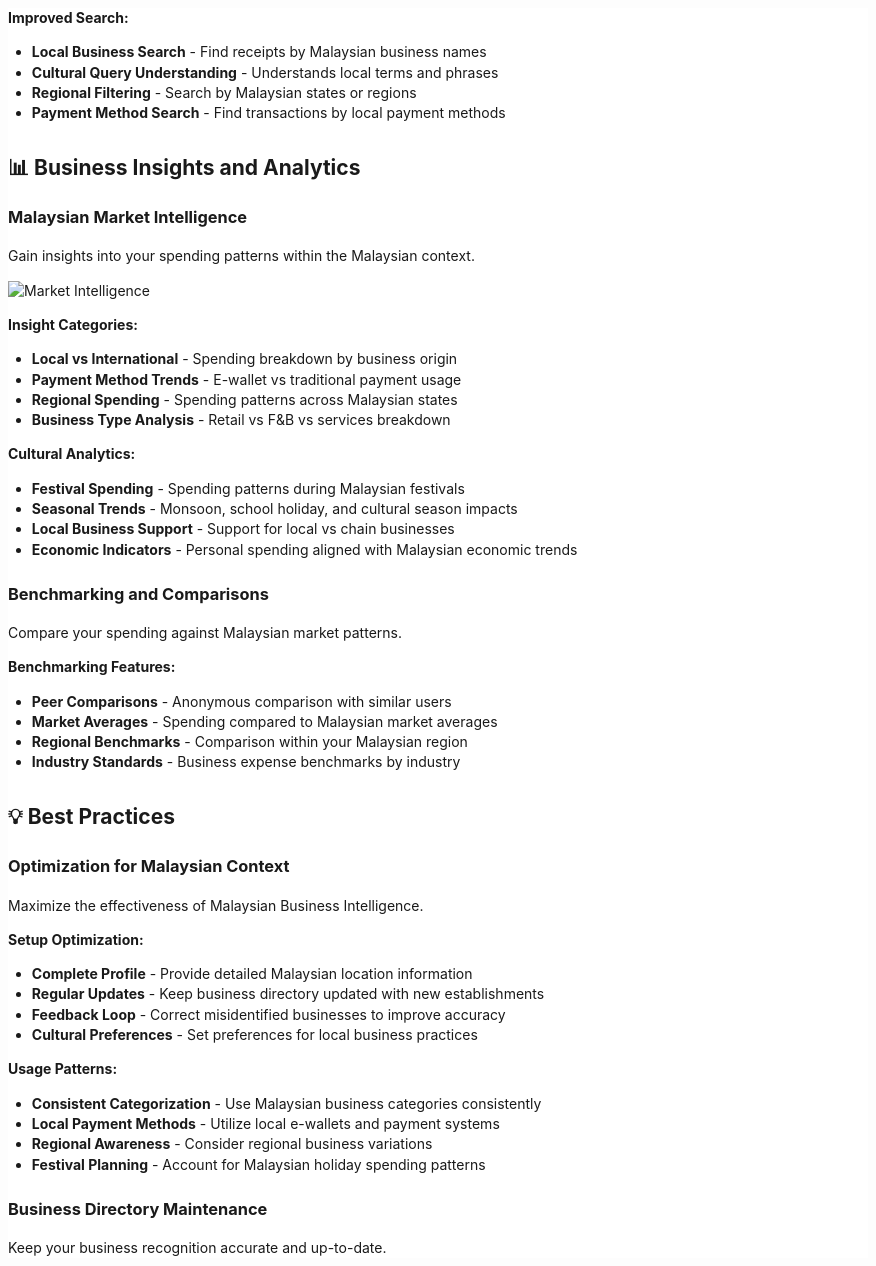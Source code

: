 **Improved Search:**
- **Local Business Search** - Find receipts by Malaysian business names
- **Cultural Query Understanding** - Understands local terms and phrases
- **Regional Filtering** - Search by Malaysian states or regions
- **Payment Method Search** - Find transactions by local payment methods

## 📊 Business Insights and Analytics

### Malaysian Market Intelligence
Gain insights into your spending patterns within the Malaysian context.

![Market Intelligence](../../assets/screenshots/ai-intelligence/malaysian/11_market-intelligence_desktop_en.png)

**Insight Categories:**
- **Local vs International** - Spending breakdown by business origin
- **Payment Method Trends** - E-wallet vs traditional payment usage
- **Regional Spending** - Spending patterns across Malaysian states
- **Business Type Analysis** - Retail vs F&B vs services breakdown

**Cultural Analytics:**
- **Festival Spending** - Spending patterns during Malaysian festivals
- **Seasonal Trends** - Monsoon, school holiday, and cultural season impacts
- **Local Business Support** - Support for local vs chain businesses
- **Economic Indicators** - Personal spending aligned with Malaysian economic trends

### Benchmarking and Comparisons
Compare your spending against Malaysian market patterns.

**Benchmarking Features:**
- **Peer Comparisons** - Anonymous comparison with similar users
- **Market Averages** - Spending compared to Malaysian market averages
- **Regional Benchmarks** - Comparison within your Malaysian region
- **Industry Standards** - Business expense benchmarks by industry

## 💡 Best Practices

### Optimization for Malaysian Context
Maximize the effectiveness of Malaysian Business Intelligence.

**Setup Optimization:**
- **Complete Profile** - Provide detailed Malaysian location information
- **Regular Updates** - Keep business directory updated with new establishments
- **Feedback Loop** - Correct misidentified businesses to improve accuracy
- **Cultural Preferences** - Set preferences for local business practices

**Usage Patterns:**
- **Consistent Categorization** - Use Malaysian business categories consistently
- **Local Payment Methods** - Utilize local e-wallets and payment systems
- **Regional Awareness** - Consider regional business variations
- **Festival Planning** - Account for Malaysian holiday spending patterns

### Business Directory Maintenance
Keep your business recognition accurate and up-to-date.
